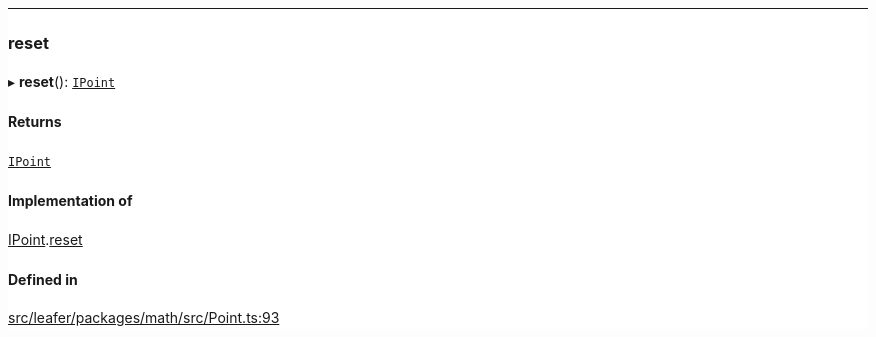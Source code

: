 ___

### reset

▸ **reset**(): [`IPoint`](../interfaces/IPoint.md)

#### Returns

[`IPoint`](../interfaces/IPoint.md)

#### Implementation of

[IPoint](../interfaces/IPoint.md).[reset](../interfaces/IPoint.md#reset)

#### Defined in

[src/leafer/packages/math/src/Point.ts:93](https://github.com/leaferjs/leafer/blob/d3ec2c9bd49557a0d74aae684f8e3d3d557af194/packages/math/src/Point.ts#L93)

